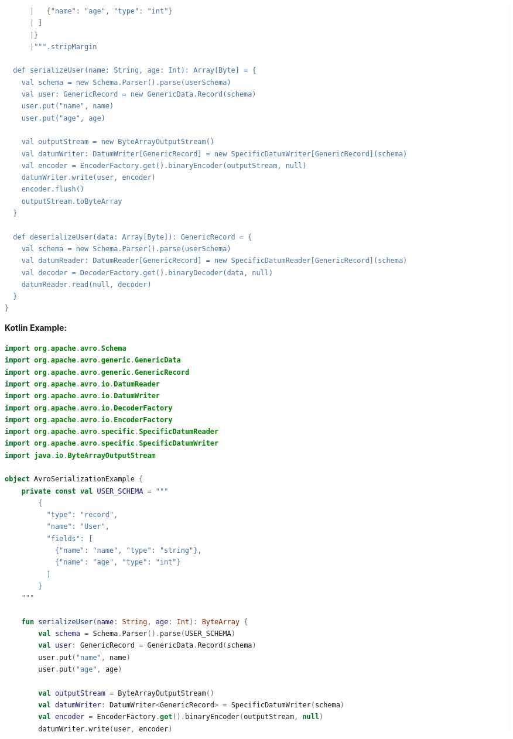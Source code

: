 ```scala
      |   {"name": "age", "type": "int"}
      | ]
      |}
      |""".stripMargin

  def serializeUser(name: String, age: Int): Array[Byte] = {
    val schema = new Schema.Parser().parse(userSchema)
    val user: GenericRecord = new GenericData.Record(schema)
    user.put("name", name)
    user.put("age", age)

    val outputStream = new ByteArrayOutputStream()
    val datumWriter: DatumWriter[GenericRecord] = new SpecificDatumWriter[GenericRecord](schema)
    val encoder = EncoderFactory.get().binaryEncoder(outputStream, null)
    datumWriter.write(user, encoder)
    encoder.flush()
    outputStream.toByteArray
  }

  def deserializeUser(data: Array[Byte]): GenericRecord = {
    val schema = new Schema.Parser().parse(userSchema)
    val datumReader: DatumReader[GenericRecord] = new SpecificDatumReader[GenericRecord](schema)
    val decoder = DecoderFactory.get().binaryDecoder(data, null)
    datumReader.read(null, decoder)
  }
}
```

**Kotlin Example:**

```kotlin
import org.apache.avro.Schema
import org.apache.avro.generic.GenericData
import org.apache.avro.generic.GenericRecord
import org.apache.avro.io.DatumReader
import org.apache.avro.io.DatumWriter
import org.apache.avro.io.DecoderFactory
import org.apache.avro.io.EncoderFactory
import org.apache.avro.specific.SpecificDatumReader
import org.apache.avro.specific.SpecificDatumWriter
import java.io.ByteArrayOutputStream

object AvroSerializationExample {
    private const val USER_SCHEMA = """
        {
          "type": "record",
          "name": "User",
          "fields": [
            {"name": "name", "type": "string"},
            {"name": "age", "type": "int"}
          ]
        }
    """

    fun serializeUser(name: String, age: Int): ByteArray {
        val schema = Schema.Parser().parse(USER_SCHEMA)
        val user: GenericRecord = GenericData.Record(schema)
        user.put("name", name)
        user.put("age", age)

        val outputStream = ByteArrayOutputStream()
        val datumWriter: DatumWriter<GenericRecord> = SpecificDatumWriter(schema)
        val encoder = EncoderFactory.get().binaryEncoder(outputStream, null)
        datumWriter.write(user, encoder)
```
